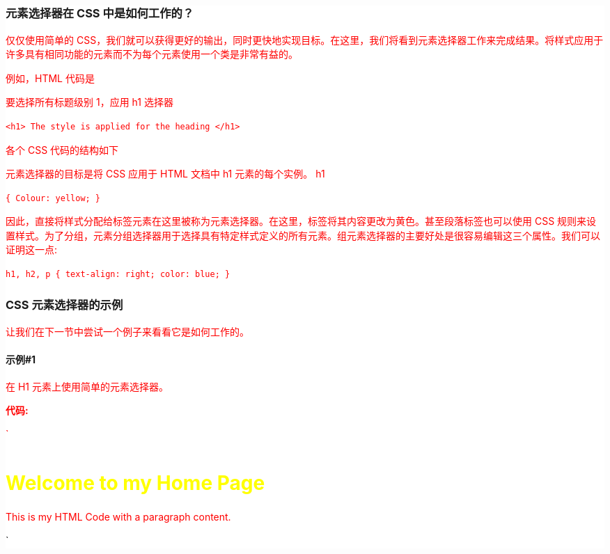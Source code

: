 ### 元素选择器在 CSS 中是如何工作的？

仅仅使用简单的 CSS，我们就可以获得更好的输出，同时更快地实现目标。在这里，我们将看到元素选择器工作来完成结果。将样式应用于许多具有相同功能的元素而不为每个元素使用一个类是非常有益的。

例如，HTML 代码是

要选择所有标题级别 1，应用 h1 选择器

`<h1> The style is applied for the heading </h1>`

各个 CSS 代码的结构如下

元素选择器的目标是将 CSS 应用于 HTML 文档中 h1 元素的每个实例。
h1

`{
Colour: yellow;
}`

因此，直接将样式分配给标签元素在这里被称为元素选择器。在这里，标签将其内容更改为黄色。甚至段落标签也可以使用 CSS 规则来设置样式。为了分组，元素分组选择器用于选择具有特定样式定义的所有元素。组元素选择器的主要好处是很容易编辑这三个属性。我们可以证明这一点:

`h1, h2, p {
text-align: right;
color: blue;
}`

### CSS 元素选择器的示例

让我们在下一节中尝试一个例子来看看它是如何工作的。

#### 示例#1

在 H1 元素上使用简单的元素选择器。

**代码:**

`<!DOCTYPE html>
<html lang="en">
<head>
<meta charset="utf-8">
<title>Demo on CSS element selector</title>
<style>
h1 {
color: yellow;
}
p {
color: red;
}
</style>
</head>
<body>
<h1>Welcome to my Home Page</h1>
<p>This is my HTML Code with a paragraph content.</p>
</body>
</html>`
